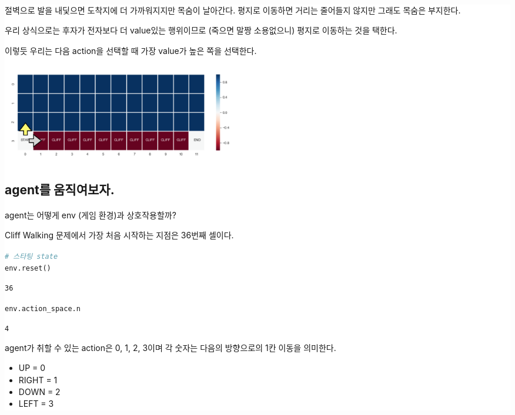 절벽으로 발을 내딫으면 도착지에 더 가까워지지만 목숨이 날아간다. 평지로 이동하면 거리는 줄어들지 않지만 그래도 목숨은 부지한다.

우리 상식으로는 후자가 전자보다 더 value있는 행위이므로 (죽으면 말짱 소용없으니) 평지로 이동하는 것을 택한다.

이렇듯 우리는 다음 action을 선택할 때 가장 value가 높은 쪽을 선택한다. 

<img src='/assets/materials/20181118/cliff_first_move.jpg' width=400px>


## agent를 움직여보자.

agent는 어떻게 env (게임 환경)과 상호작용할까?  

Cliff Walking 문제에서 가장 처음 시작하는 지점은 36번째 셀이다.


```python
# 스타팅 state
env.reset()
```




    36




```python
env.action_space.n
```




    4



agent가 취할 수 있는 action은 0, 1, 2, 3이며 각 숫자는 다음의 방향으로의 1칸 이동을 의미한다.

- UP = 0
- RIGHT = 1
- DOWN = 2
- LEFT = 3
